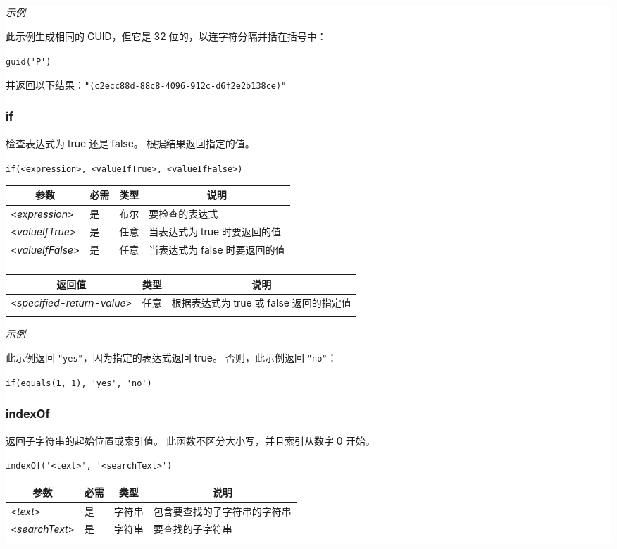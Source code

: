*示例*

此示例生成相同的 GUID，但它是 32 位的，以连字符分隔并括在括号中：

```
guid('P')
```

并返回以下结果：`"(c2ecc88d-88c8-4096-912c-d6f2e2b138ce)"`

<a name="if"></a>

### <a name="if"></a>if

检查表达式为 true 还是 false。
根据结果返回指定的值。

```
if(<expression>, <valueIfTrue>, <valueIfFalse>)
```

| 参数 | 必需 | 类型 | 说明 |
| --------- | -------- | ---- | ----------- |
| <*expression*> | 是 | 布尔 | 要检查的表达式 |
| <*valueIfTrue*> | 是 | 任意 | 当表达式为 true 时要返回的值 |
| <*valueIfFalse*> | 是 | 任意 | 当表达式为 false 时要返回的值 |
|||||

| 返回值 | 类型 | 说明 |
| ------------ | ---- | ----------- |
| <*specified-return-value*> | 任意 | 根据表达式为 true 或 false 返回的指定值 |
||||

*示例*

此示例返回 `"yes"`，因为指定的表达式返回 true。
否则，此示例返回 `"no"`：

```
if(equals(1, 1), 'yes', 'no')
```

<a name="indexof"></a>

### <a name="indexof"></a>indexOf

返回子字符串的起始位置或索引值。
此函数不区分大小写，并且索引从数字 0 开始。

```
indexOf('<text>', '<searchText>')
```

| 参数 | 必需 | 类型 | 说明 |
| --------- | -------- | ---- | ----------- |
| <*text*> | 是 | 字符串 | 包含要查找的子字符串的字符串 |
| <*searchText*> | 是 | 字符串 | 要查找的子字符串 |
|||||
